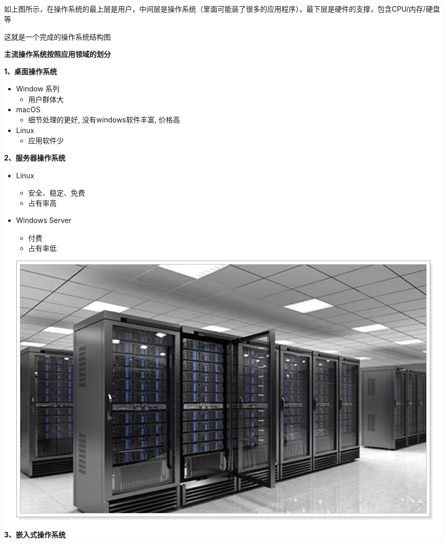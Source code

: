如上图所示，在操作系统的最上层是用户，中间层是操作系统（里面可能装了很多的应用程序），最下层是硬件的支撑，包含CPU/内存/硬盘等

这就是一个完成的操作系统结构图

**主流操作系统按照应用领域的划分**

**1、桌面操作系统**

- Window 系列
  - 用户群体大
- macOS
  - 细节处理的更好, 没有windows软件丰富, 价格高
- Linux
  - 应用软件少

**2、服务器操作系统**

- Linux

  - 安全、稳定、免费
  - 占有率高

- Windows Server

  - 付费
  - 占有率低

  ![1558234034446](img/1558234034446.png)

**3、嵌入式操作系统**
